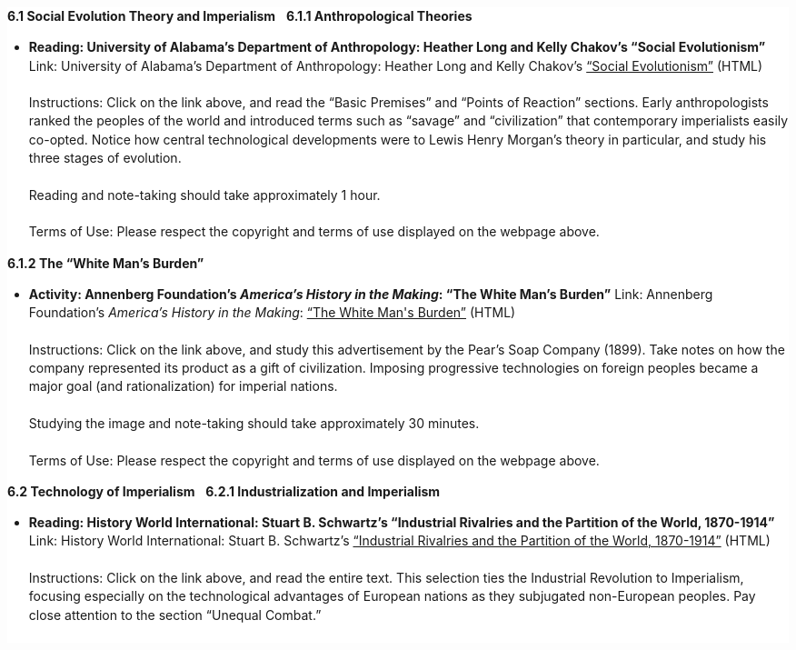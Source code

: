 **6.1 Social Evolution Theory and Imperialism** <span id="6.1"></span> 
**6.1.1 Anthropological Theories** <span id="6.1.1"></span> 
-   **Reading: University of Alabama’s Department of Anthropology:
    Heather Long and Kelly Chakov’s “Social Evolutionism”**
    Link: University of Alabama’s Department of Anthropology: Heather
    Long and Kelly Chakov’s [“Social
    Evolutionism”](http://anthropology.ua.edu/cultures/cultures.php?culture=Social%20Evolutionism) (HTML)  
                            
     Instructions: Click on the link above, and read the “Basic
    Premises” and “Points of Reaction” sections. Early anthropologists
    ranked the peoples of the world and introduced terms such as
    “savage” and “civilization” that contemporary imperialists easily
    co-opted. Notice how central technological developments were to
    Lewis Henry Morgan’s theory in particular, and study his three
    stages of evolution.  
        
     Reading and note-taking should take approximately 1 hour.  
        
     Terms of Use: Please respect the copyright and terms of use
    displayed on the webpage above.

**6.1.2 The “White Man’s Burden”** <span id="6.1.2"></span> 
-   **Activity: Annenberg Foundation’s *America’s History in the
    Making*: “The White Man’s Burden”**
    Link: Annenberg Foundation’s *America’s History in the Making*:
    [“The White Man's
    Burden”](http://www.learner.org/courses/amerhistory/resource_archive/resource.php?unitChoice=16&ThemeNum=1&resourceType=1&resourceID=10143) (HTML)  
        
     Instructions: Click on the link above, and study this advertisement
    by the Pear’s Soap Company (1899). Take notes on how the company
    represented its product as a gift of civilization. Imposing
    progressive technologies on foreign peoples became a major goal (and
    rationalization) for imperial nations.  
        
     Studying the image and note-taking should take approximately 30
    minutes.  
        
     Terms of Use: Please respect the copyright and terms of use
    displayed on the webpage above.

**6.2 Technology of Imperialism** <span id="6.2"></span> 
**6.2.1 Industrialization and Imperialism** <span id="6.2.1"></span> 
-   **Reading: History World International: Stuart B. Schwartz’s
    “Industrial Rivalries and the Partition of the World, 1870-1914”**
    Link: History World International: Stuart B. Schwartz’s [“Industrial
    Rivalries and the Partition of the World,
    1870-1914”](http://history-world.org/Industrialization%20And%20Imperialism2.htm) (HTML)  
        
     Instructions: Click on the link above, and read the entire text.
    This selection ties the Industrial Revolution to Imperialism,
    focusing especially on the technological advantages of European
    nations as they subjugated non-European peoples. Pay close attention
    to the section “Unequal Combat.”    
        